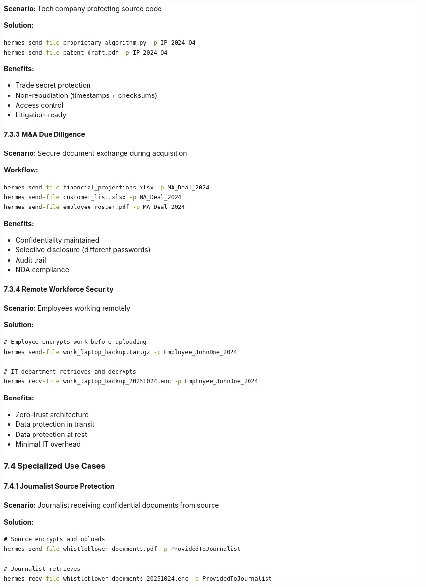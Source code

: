 **Scenario:** Tech company protecting source code

**Solution:**
```cmd
hermes send-file proprietary_algorithm.py -p IP_2024_Q4
hermes send-file patent_draft.pdf -p IP_2024_Q4
```

**Benefits:**
- Trade secret protection
- Non-repudiation (timestamps + checksums)
- Access control
- Litigation-ready

#### 7.3.3 M&A Due Diligence

**Scenario:** Secure document exchange during acquisition

**Workflow:**
```cmd
hermes send-file financial_projections.xlsx -p MA_Deal_2024
hermes send-file customer_list.xlsx -p MA_Deal_2024
hermes send-file employee_roster.pdf -p MA_Deal_2024
```

**Benefits:**
- Confidentiality maintained
- Selective disclosure (different passwords)
- Audit trail
- NDA compliance

#### 7.3.4 Remote Workforce Security

**Scenario:** Employees working remotely

**Solution:**
```cmd
# Employee encrypts work before uploading
hermes send-file work_laptop_backup.tar.gz -p Employee_JohnDoe_2024

# IT department retrieves and decrypts
hermes recv-file work_laptop_backup_20251024.enc -p Employee_JohnDoe_2024
```

**Benefits:**
- Zero-trust architecture
- Data protection in transit
- Data protection at rest
- Minimal IT overhead

### 7.4 Specialized Use Cases

#### 7.4.1 Journalist Source Protection

**Scenario:** Journalist receiving confidential documents from source

**Solution:**
```cmd
# Source encrypts and uploads
hermes send-file whistleblower_documents.pdf -p ProvidedToJournalist

# Journalist retrieves
hermes recv-file whistleblower_documents_20251024.enc -p ProvidedToJournalist
```
